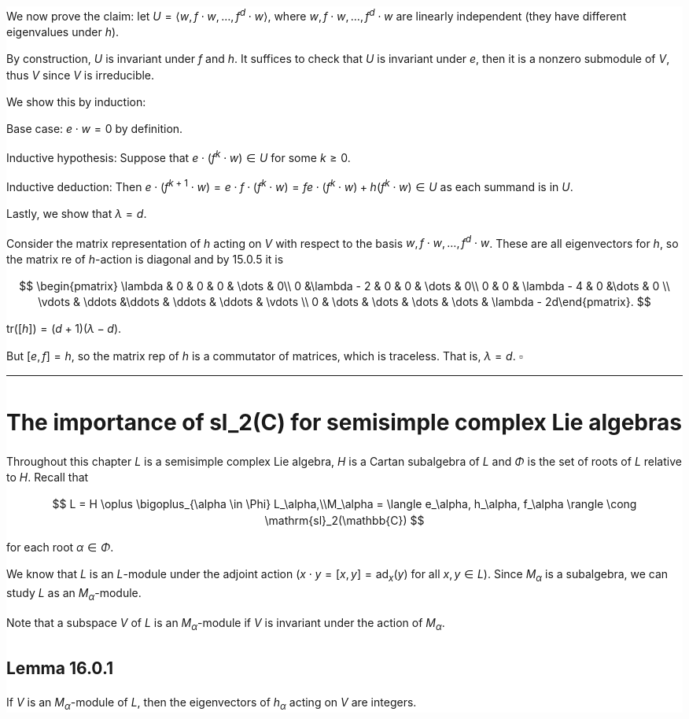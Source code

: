 We now prove the claim: let $U = \langle w, f \cdot w, \dots, f^d \cdot w \rangle$, where $w, f \cdot w, \dots, f^d \cdot w$ are linearly independent (they have different eigenvalues under $h$).

By construction, $U$ is invariant under $f$ and $h$. It suffices to check that $U$ is invariant under $e$, then it is a nonzero submodule of $V$, thus $V$ since $V$ is irreducible. 

We show this by induction:

Base case: $e \cdot w = 0$ by definition.

Inductive hypothesis: Suppose that $e \cdot (f^k \cdot w) \in U$ for some $k \ge 0$.

Inductive deduction: Then $e \cdot (f^{k+1} \cdot w) = e \cdot f \cdot (f^k \cdot w) = fe \cdot (f^k \cdot w) + h(f^k \cdot w) \in U$ as each summand is in $U$.

Lastly, we show that $\lambda = d$.

Consider the matrix representation of $h$ acting on $V$ with respect to the basis $w, f\cdot w, \dots, f^d \cdot w$. These are all eigenvectors for $h$, so the matrix re of $h$-action is diagonal and by 15.0.5 it is 

$$
\begin{pmatrix} \lambda & 0 & 0 & 0 & \dots & 0\\ 0 &\lambda - 2 & 0 & 0 & \dots & 0\\ 0 & 0 & \lambda - 4 & 0  &\dots & 0 \\ \vdots & \ddots &\ddots & \ddots & \ddots & \vdots \\ 0 & \dots & \dots & \dots & \dots & \lambda - 2d\end{pmatrix}.
$$

$\mathrm{tr}([h]) = (d + 1)(\lambda - d)$.

But $[e, f] = h$, so the matrix rep of $h$ is a commutator of matrices, which is traceless. That is, $\lambda = d$.   $\square$

---

# The importance of sl_2(C) for semisimple complex Lie algebras

Throughout this chapter $L$ is a semisimple complex Lie algebra, $H$ is a Cartan subalgebra of $L$ and $\Phi$ is the set of roots of $L$ relative to $H$. Recall that 

$$
L = H \oplus \bigoplus_{\alpha \in \Phi} L_\alpha,\\M_\alpha = \langle e_\alpha, h_\alpha, f_\alpha \rangle \cong \mathrm{sl}_2(\mathbb{C})
$$

 for each root $\alpha \in \Phi$. 

We know that $L$ is an $L$-module under the adjoint action ($x \cdot y = [x, y] = \mathrm{ad}_x(y)$ for all $x, y \in L$). Since $M_\alpha$ is a subalgebra, we can study $L$ as an $M_\alpha$-module.

Note that a subspace $V$ of $L$ is an $M_\alpha$-module if $V$ is invariant under the action of $M_\alpha$.

## Lemma 16.0.1

If $V$ is an $M_\alpha$-module of $L$, then the eigenvectors of $h_\alpha$ acting on $V$ are integers.
